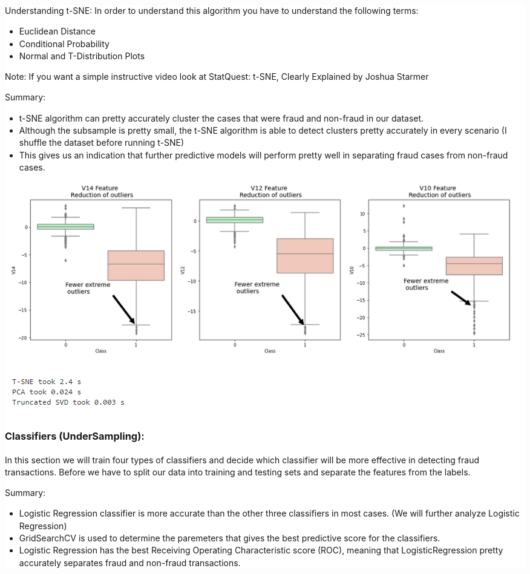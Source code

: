Understanding t-SNE: In order to understand this algorithm you have to understand the following terms:
- Euclidean Distance
- Conditional Probability
- Normal and T-Distribution Plots

Note: If you want a simple instructive video look at StatQuest: t-SNE, Clearly Explained by Joshua Starmer

Summary:
- t-SNE algorithm can pretty accurately cluster the cases that were fraud and non-fraud in our dataset.
- Although the subsample is pretty small, the t-SNE algorithm is able to detect clusters pretty accurately in every scenario (I shuffle the dataset before running t-SNE)
- This gives us an indication that further predictive models will perform pretty well in separating fraud cases from non-fraud cases.

![Figure 13](https://github.com/Vu5e/CreditFraudDetector/blob/main/Images/Image%2013.png)

![Figure 14](https://github.com/Vu5e/CreditFraudDetector/blob/main/Images/Image%2014.png)

### Classifiers (UnderSampling):

In this section we will train four types of classifiers and decide which classifier will be more effective in detecting fraud transactions. Before we have to split our data into training and testing sets and separate the features from the labels.

Summary:
- Logistic Regression classifier is more accurate than the other three classifiers in most cases. (We will further analyze Logistic Regression)
- GridSearchCV is used to determine the paremeters that gives the best predictive score for the classifiers.
- Logistic Regression has the best Receiving Operating Characteristic score (ROC), meaning that LogisticRegression pretty accurately separates fraud and non-fraud transactions.
